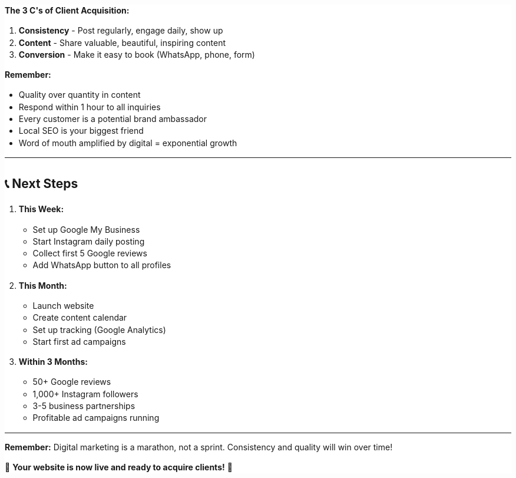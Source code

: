 **The 3 C's of Client Acquisition:**

1. **Consistency** - Post regularly, engage daily, show up
2. **Content** - Share valuable, beautiful, inspiring content
3. **Conversion** - Make it easy to book (WhatsApp, phone, form)

**Remember:**
- Quality over quantity in content
- Respond within 1 hour to all inquiries
- Every customer is a potential brand ambassador
- Local SEO is your biggest friend
- Word of mouth amplified by digital = exponential growth

---

## 📞 Next Steps

1. **This Week:**
   - Set up Google My Business
   - Start Instagram daily posting
   - Collect first 5 Google reviews
   - Add WhatsApp button to all profiles

2. **This Month:**
   - Launch website
   - Create content calendar
   - Set up tracking (Google Analytics)
   - Start first ad campaigns

3. **Within 3 Months:**
   - 50+ Google reviews
   - 1,000+ Instagram followers
   - 3-5 business partnerships
   - Profitable ad campaigns running

---

**Remember:** Digital marketing is a marathon, not a sprint. Consistency and quality will win over time!

🌟 **Your website is now live and ready to acquire clients!** 🌟
